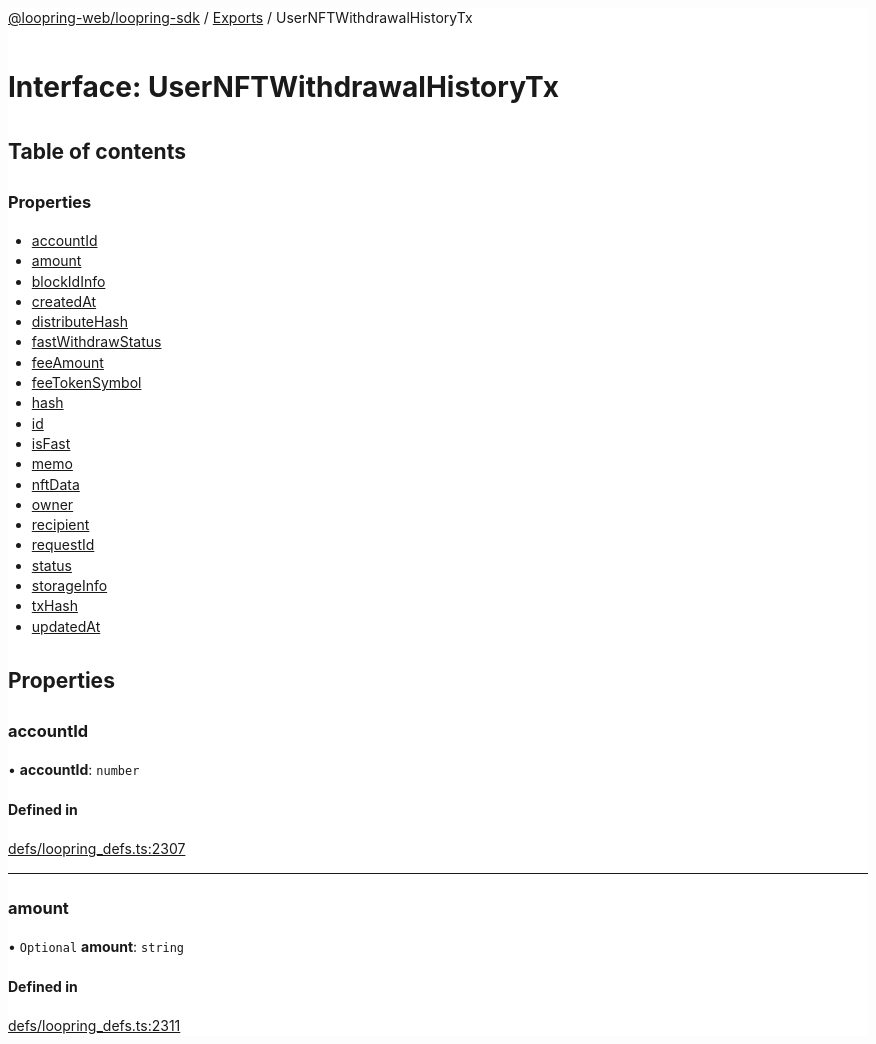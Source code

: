 [@loopring-web/loopring-sdk](../README.md) / [Exports](../modules.md) / UserNFTWithdrawalHistoryTx

# Interface: UserNFTWithdrawalHistoryTx

## Table of contents

### Properties

- [accountId](UserNFTWithdrawalHistoryTx.md#accountid)
- [amount](UserNFTWithdrawalHistoryTx.md#amount)
- [blockIdInfo](UserNFTWithdrawalHistoryTx.md#blockidinfo)
- [createdAt](UserNFTWithdrawalHistoryTx.md#createdat)
- [distributeHash](UserNFTWithdrawalHistoryTx.md#distributehash)
- [fastWithdrawStatus](UserNFTWithdrawalHistoryTx.md#fastwithdrawstatus)
- [feeAmount](UserNFTWithdrawalHistoryTx.md#feeamount)
- [feeTokenSymbol](UserNFTWithdrawalHistoryTx.md#feetokensymbol)
- [hash](UserNFTWithdrawalHistoryTx.md#hash)
- [id](UserNFTWithdrawalHistoryTx.md#id)
- [isFast](UserNFTWithdrawalHistoryTx.md#isfast)
- [memo](UserNFTWithdrawalHistoryTx.md#memo)
- [nftData](UserNFTWithdrawalHistoryTx.md#nftdata)
- [owner](UserNFTWithdrawalHistoryTx.md#owner)
- [recipient](UserNFTWithdrawalHistoryTx.md#recipient)
- [requestId](UserNFTWithdrawalHistoryTx.md#requestid)
- [status](UserNFTWithdrawalHistoryTx.md#status)
- [storageInfo](UserNFTWithdrawalHistoryTx.md#storageinfo)
- [txHash](UserNFTWithdrawalHistoryTx.md#txhash)
- [updatedAt](UserNFTWithdrawalHistoryTx.md#updatedat)

## Properties

### accountId

• **accountId**: `number`

#### Defined in

[defs/loopring_defs.ts:2307](https://github.com/Loopring/loopring_sdk/blob/9d83b66/src/defs/loopring_defs.ts#L2307)

___

### amount

• `Optional` **amount**: `string`

#### Defined in

[defs/loopring_defs.ts:2311](https://github.com/Loopring/loopring_sdk/blob/9d83b66/src/defs/loopring_defs.ts#L2311)
